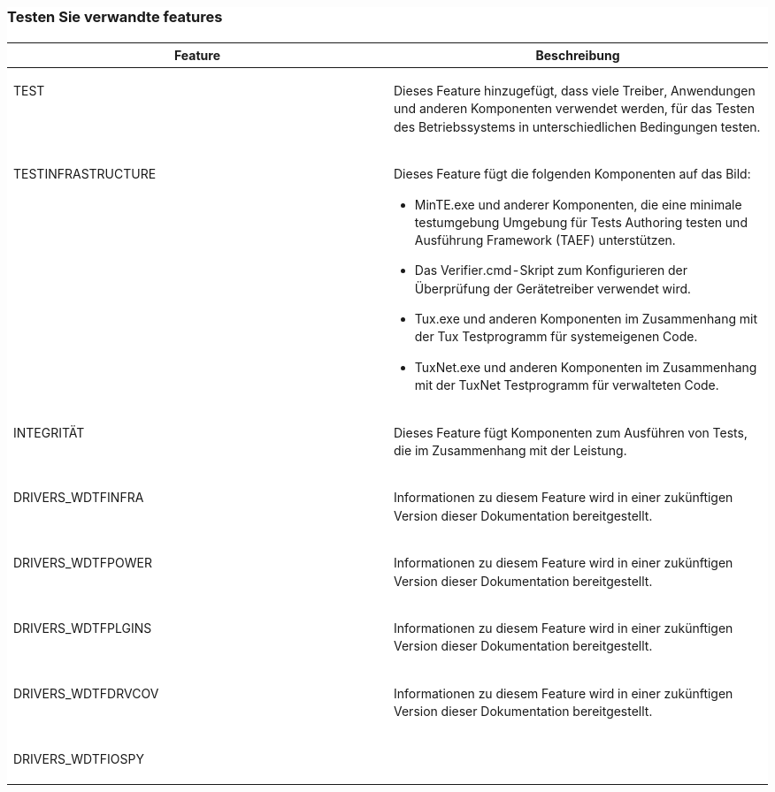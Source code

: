  

### <a name="test-related-features"></a>Testen Sie verwandte features

<table>
<colgroup>
<col width="50%" />
<col width="50%" />
</colgroup>
<thead>
<tr class="header">
<th>Feature</th>
<th>Beschreibung</th>
</tr>
</thead>
<tbody>
<tr class="odd">
<td><p>TEST</p></td>
<td><p>Dieses Feature hinzugefügt, dass viele Treiber, Anwendungen und anderen Komponenten verwendet werden, für das Testen des Betriebssystems in unterschiedlichen Bedingungen testen.</p></td>
</tr>
<tr class="even">
<td><p>TESTINFRASTRUCTURE</p></td>
<td><p>Dieses Feature fügt die folgenden Komponenten auf das Bild:</p>
<ul>
<li><p>MinTE.exe und anderer Komponenten, die eine minimale testumgebung Umgebung für Tests Authoring testen und Ausführung Framework (TAEF) unterstützen.</p></li>
<li><p>Das Verifier.cmd-Skript zum Konfigurieren der Überprüfung der Gerätetreiber verwendet wird.</p></li>
<li><p>Tux.exe und anderen Komponenten im Zusammenhang mit der Tux Testprogramm für systemeigenen Code.</p></li>
<li><p>TuxNet.exe und anderen Komponenten im Zusammenhang mit der TuxNet Testprogramm für verwalteten Code.</p></li>
</ul></td>
</tr>
<tr class="odd">
<td><p>INTEGRITÄT</p></td>
<td><p>Dieses Feature fügt Komponenten zum Ausführen von Tests, die im Zusammenhang mit der Leistung.</p></td>
</tr>
<tr class="even">
<td><p>DRIVERS_WDTFINFRA</p></td>
<td><p>Informationen zu diesem Feature wird in einer zukünftigen Version dieser Dokumentation bereitgestellt.</p></td>
</tr>
<tr class="odd">
<td><p>DRIVERS_WDTFPOWER</p></td>
<td><p>Informationen zu diesem Feature wird in einer zukünftigen Version dieser Dokumentation bereitgestellt.</p></td>
</tr>
<tr class="even">
<td><p>DRIVERS_WDTFPLGINS</p></td>
<td><p>Informationen zu diesem Feature wird in einer zukünftigen Version dieser Dokumentation bereitgestellt.</p></td>
</tr>
<tr class="odd">
<td><p>DRIVERS_WDTFDRVCOV</p></td>
<td><p>Informationen zu diesem Feature wird in einer zukünftigen Version dieser Dokumentation bereitgestellt.</p></td>
</tr>
<tr class="even">
<td><p>DRIVERS_WDTFIOSPY</p></td>